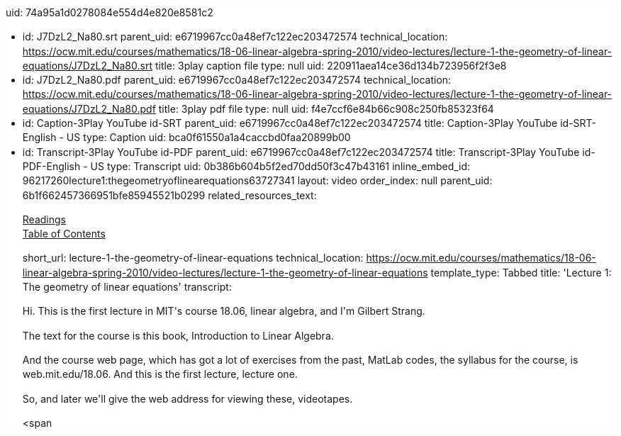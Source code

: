   uid: 74a95a1d0278084e554d4e820e8581c2
- id: J7DzL2_Na80.srt
  parent_uid: e6719967cc0a48ef7c122ec203472574
  technical_location: https://ocw.mit.edu/courses/mathematics/18-06-linear-algebra-spring-2010/video-lectures/lecture-1-the-geometry-of-linear-equations/J7DzL2_Na80.srt
  title: 3play caption file
  type: null
  uid: 220911aea14ce36d134b723956f2f3e8
- id: J7DzL2_Na80.pdf
  parent_uid: e6719967cc0a48ef7c122ec203472574
  technical_location: https://ocw.mit.edu/courses/mathematics/18-06-linear-algebra-spring-2010/video-lectures/lecture-1-the-geometry-of-linear-equations/J7DzL2_Na80.pdf
  title: 3play pdf file
  type: null
  uid: f4e7ccf6e84b66c908c250fb85323f64
- id: Caption-3Play YouTube id-SRT
  parent_uid: e6719967cc0a48ef7c122ec203472574
  title: Caption-3Play YouTube id-SRT-English - US
  type: Caption
  uid: bca0f61550a1a4caccbd0faa20899b00
- id: Transcript-3Play YouTube id-PDF
  parent_uid: e6719967cc0a48ef7c122ec203472574
  title: Transcript-3Play YouTube id-PDF-English - US
  type: Transcript
  uid: 0b386b604b5f2ed70dd50f3c47b43161
inline_embed_id: 96217260lecture1:thegeometryoflinearequations63727341
layout: video
order_index: null
parent_uid: 6b1f662457366951bfe85945521b0299
related_resources_text: <p><a href="resolveuid/81d6a1cd707c29b29d6540b3e79d5433" target="_blank">Readings</a><br
  /><a href="resolveuid/81d6a1cd707c29b29d6540b3e79d5433#Table_of_Contents" target="_blank">Table
  of Contents</a></p>
short_url: lecture-1-the-geometry-of-linear-equations
technical_location: https://ocw.mit.edu/courses/mathematics/18-06-linear-algebra-spring-2010/video-lectures/lecture-1-the-geometry-of-linear-equations
template_type: Tabbed
title: 'Lecture 1: The geometry of linear equations'
transcript: <p><span m="8930">Hi.</span> <span m="9210">This</span> <span m="9520">is</span>
  <span m="9700">the</span> <span m="10290">first</span> <span m="10580">lecture</span>
  <span m="11100">in</span> <span m="11680">MIT's</span> <span m="12290">course</span>
  <span m="12930">18.06,</span> <span m="14230">linear</span> <span m="14780">algebra,</span>
  <span m="15780">and</span> <span m="16580">I'm</span> <span m="16740">Gilbert</span>
  <span m="17160">Strang.</span></p><p><span m="19430">The</span> <span m="19540">text</span>
  <span m="20000">for</span> <span m="20180">the</span> <span m="20350">course</span>
  <span m="21110">is</span> <span m="21960">this</span> <span m="22630">book,</span>
  <span m="23440">Introduction</span> <span m="24420">to</span> <span m="24520">Linear</span>
  <span m="24850">Algebra.</span></p><p><span m="26070">And</span> <span m="26920">the</span>
  <span m="27610">course</span> <span m="27950">web</span> <span m="28250">page,</span>
  <span m="29050">which</span> <span m="29440">has</span> <span m="29660">got</span>
  <span m="29890">a</span> <span m="29990">lot</span> <span m="30390">of</span> <span
  m="31180">exercises</span> <span m="32530">from</span> <span m="32729">the</span>
  <span m="32830">past,</span> <span m="34090">MatLab</span> <span m="34940">codes,</span>
  <span m="35950">the</span> <span m="36840">syllabus</span> <span m="37370">for</span>
  <span m="37490">the</span> <span m="37630">course,</span> <span m="38470">is</span>
  <span m="39470">web.mit.edu/18.06.</span> <span m="44060">And</span> <span m="45160">this</span>
  <span m="45410">is</span> <span m="45550">the</span> <span m="45680">first</span>
  <span m="45980">lecture,</span> <span m="46610">lecture</span> <span m="47030">one.</span></p><p><span
  m="49920">So,</span> <span m="50290">and</span> <span m="50380">later</span> <span
  m="51660">we'll</span> <span m="52630">give</span> <span m="52820">the</span> <span
  m="52940">web</span> <span m="53140">address</span> <span m="53800">for</span> <span
  m="54280">viewing</span> <span m="54790">these,</span> <span m="55490">videotapes.</span></p><p><span